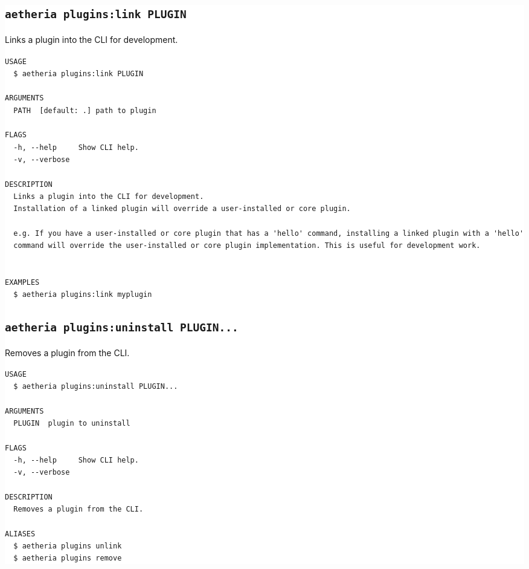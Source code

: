 ## `aetheria plugins:link PLUGIN`

Links a plugin into the CLI for development.

```
USAGE
  $ aetheria plugins:link PLUGIN

ARGUMENTS
  PATH  [default: .] path to plugin

FLAGS
  -h, --help     Show CLI help.
  -v, --verbose

DESCRIPTION
  Links a plugin into the CLI for development.
  Installation of a linked plugin will override a user-installed or core plugin.

  e.g. If you have a user-installed or core plugin that has a 'hello' command, installing a linked plugin with a 'hello'
  command will override the user-installed or core plugin implementation. This is useful for development work.


EXAMPLES
  $ aetheria plugins:link myplugin
```

## `aetheria plugins:uninstall PLUGIN...`

Removes a plugin from the CLI.

```
USAGE
  $ aetheria plugins:uninstall PLUGIN...

ARGUMENTS
  PLUGIN  plugin to uninstall

FLAGS
  -h, --help     Show CLI help.
  -v, --verbose

DESCRIPTION
  Removes a plugin from the CLI.

ALIASES
  $ aetheria plugins unlink
  $ aetheria plugins remove
```
